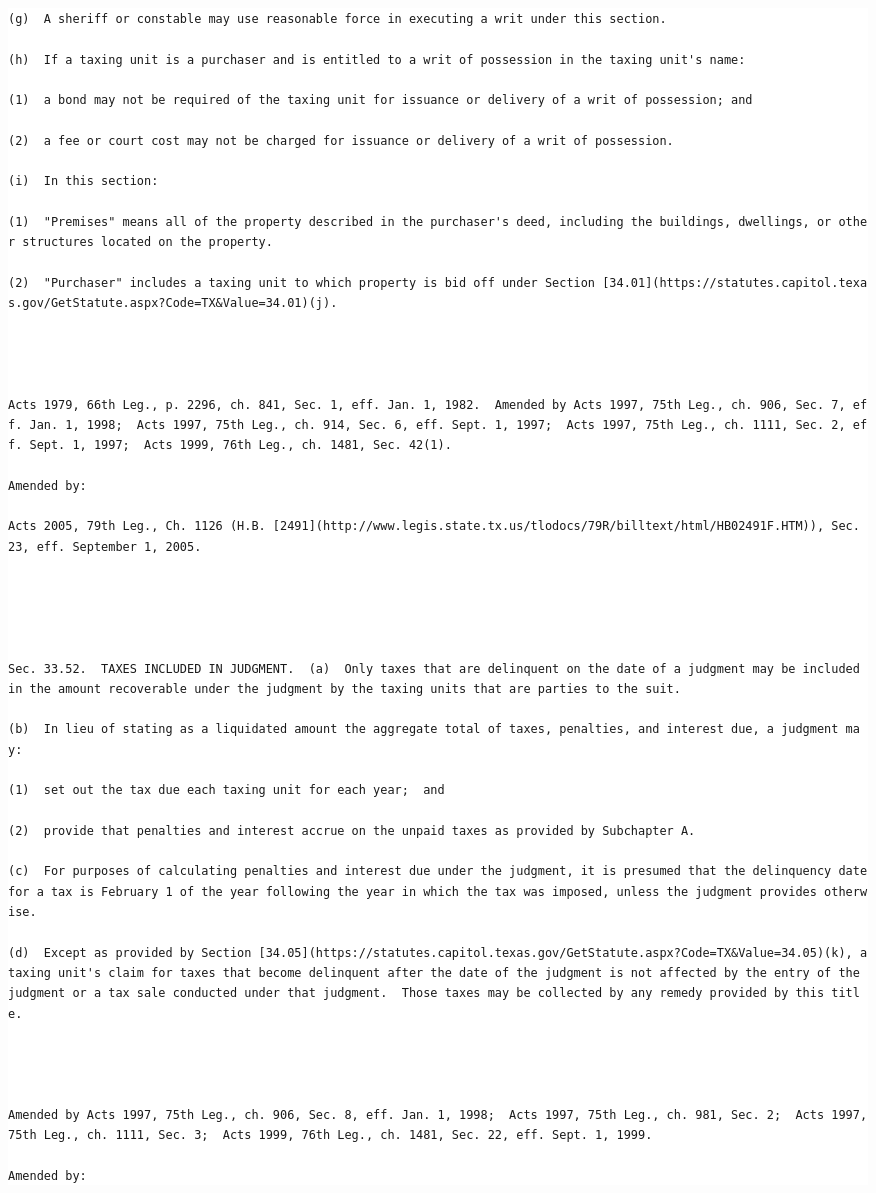     (g)  A sheriff or constable may use reasonable force in executing a writ under this section.
    
    (h)  If a taxing unit is a purchaser and is entitled to a writ of possession in the taxing unit's name:
    
    (1)  a bond may not be required of the taxing unit for issuance or delivery of a writ of possession; and
    
    (2)  a fee or court cost may not be charged for issuance or delivery of a writ of possession.
    
    (i)  In this section:
    
    (1)  "Premises" means all of the property described in the purchaser's deed, including the buildings, dwellings, or other structures located on the property.
    
    (2)  "Purchaser" includes a taxing unit to which property is bid off under Section [34.01](https://statutes.capitol.texas.gov/GetStatute.aspx?Code=TX&Value=34.01)(j).
    
    
    
    
    Acts 1979, 66th Leg., p. 2296, ch. 841, Sec. 1, eff. Jan. 1, 1982.  Amended by Acts 1997, 75th Leg., ch. 906, Sec. 7, eff. Jan. 1, 1998;  Acts 1997, 75th Leg., ch. 914, Sec. 6, eff. Sept. 1, 1997;  Acts 1997, 75th Leg., ch. 1111, Sec. 2, eff. Sept. 1, 1997;  Acts 1999, 76th Leg., ch. 1481, Sec. 42(1).
    
    Amended by: 
    
    Acts 2005, 79th Leg., Ch. 1126 (H.B. [2491](http://www.legis.state.tx.us/tlodocs/79R/billtext/html/HB02491F.HTM)), Sec. 23, eff. September 1, 2005.
    
    
    
    
    
    Sec. 33.52.  TAXES INCLUDED IN JUDGMENT.  (a)  Only taxes that are delinquent on the date of a judgment may be included in the amount recoverable under the judgment by the taxing units that are parties to the suit.
    
    (b)  In lieu of stating as a liquidated amount the aggregate total of taxes, penalties, and interest due, a judgment may:
    
    (1)  set out the tax due each taxing unit for each year;  and
    
    (2)  provide that penalties and interest accrue on the unpaid taxes as provided by Subchapter A.
    
    (c)  For purposes of calculating penalties and interest due under the judgment, it is presumed that the delinquency date for a tax is February 1 of the year following the year in which the tax was imposed, unless the judgment provides otherwise.
    
    (d)  Except as provided by Section [34.05](https://statutes.capitol.texas.gov/GetStatute.aspx?Code=TX&Value=34.05)(k), a taxing unit's claim for taxes that become delinquent after the date of the judgment is not affected by the entry of the judgment or a tax sale conducted under that judgment.  Those taxes may be collected by any remedy provided by this title.
    
    
    
    
    Amended by Acts 1997, 75th Leg., ch. 906, Sec. 8, eff. Jan. 1, 1998;  Acts 1997, 75th Leg., ch. 981, Sec. 2;  Acts 1997, 75th Leg., ch. 1111, Sec. 3;  Acts 1999, 76th Leg., ch. 1481, Sec. 22, eff. Sept. 1, 1999.
    
    Amended by: 
    